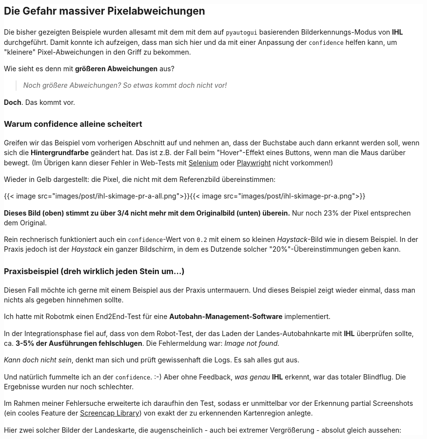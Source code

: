 ## Die Gefahr massiver Pixelabweichungen

Die bisher gezeigten Beispiele wurden allesamt mit dem mit dem auf `pyautogui` basierenden Bilderkennungs-Modus von **IHL** durchgeführt. Damit konnte ich aufzeigen, dass man sich hier und da mit einer Anpassung der `confidence` helfen kann, um "kleinere" Pixel-Abweichungen in den Griff zu bekommen. 

Wie sieht es denn mit **größeren Abweichungen** aus? 

> *Noch größere Abweichungen? So etwas kommt doch nicht vor!*

**Doch**. Das kommt vor. 

### Warum confidence alleine scheitert

Greifen wir das Beispiel vom vorherigen Abschnitt auf und nehmen an, dass der Buchstabe auch dann erkannt werden soll, wenn sich die **Hintergrundfarbe** geändert hat. Das ist z.B. der Fall beim "Hover"-Effekt eines Buttons, wenn man die Maus darüber bewegt. (Im Übrigen kann dieser Fehler in Web-Tests mit <a href="https://robotframework.org/SeleniumLibrary/SeleniumLibrary.html" target="_blank">Selenium</a> oder <a href="https://marketsquare.github.io/robotframework-browser/Browser.html" target="_blank">Playwright</a> nicht vorkommen!) 

Wieder in Gelb dargestellt: die Pixel, die nicht mit dem Referenzbild übereinstimmen: 

{{< image src="images/post/ihl-skimage-pr-a-all.png">}}{{< image src="images/post/ihl-skimage-pr-a.png">}}

**Dieses Bild (oben) stimmt zu über 3/4 nicht mehr mit dem Originalbild (unten) überein.** Nur noch 23% der Pixel entsprechen dem Original. 

Rein rechnerisch funktioniert auch ein `confidence`-Wert von `0.2` mit einem so kleinen *Haystack*-Bild wie in diesem Beispiel. 
In der Praxis jedoch ist der *Haystack* ein ganzer Bildschirm, in dem es Dutzende solcher "20%"-Übereinstimmungen geben kann. 

### Praxisbeispiel (dreh wirklich jeden Stein um...)

Diesen Fall möchte ich gerne mit einem Beispiel aus der Praxis untermauern. Und dieses Beispiel zeigt wieder einmal, dass man nichts als gegeben hinnehmen sollte. 

Ich hatte mit Robotmk einen End2End-Test für eine **Autobahn-Management-Software** implementiert. 

In der Integrationsphase fiel auf, dass von dem Robot-Test, der das Laden der Landes-Autobahnkarte mit **IHL** überprüfen sollte, ca. **3-5% der Ausführungen fehlschlugen**. Die Fehlermeldung war: *Image not found.*

*Kann doch nicht sein*, denkt man sich und prüft gewissenhaft die Logs. Es sah alles gut aus. 

Und natürlich fummelte ich an der `confidence`. :-) Aber ohne Feedback, *was genau* **IHL** erkennt, war das totaler Blindflug. Die Ergebnisse wurden nur noch schlechter. 

Im Rahmen meiner Fehlersuche erweiterte ich daraufhin den Test, sodass er unmittelbar vor der Erkennung partial Screenshots (ein cooles Feature der <a href="https://mihaiparvu.github.io/ScreenCapLibrary/ScreenCapLibrary.html" target="_blank">Screencap Library</a>) von exakt der zu erkennenden Kartenregion anlegte.

Hier zwei solcher Bilder der Landeskarte, die augenscheinlich - auch bei extremer Vergrößerung - absolut gleich aussehen: 
